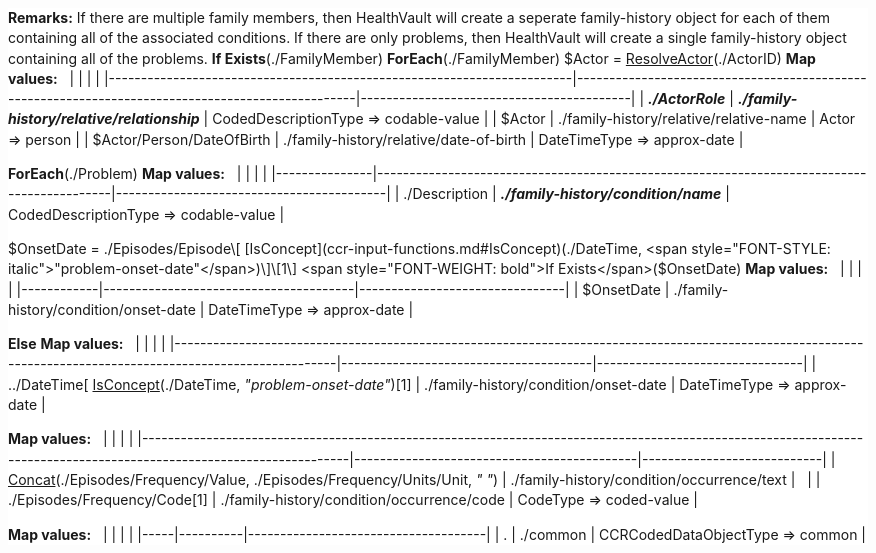 <span style="FONT-WEIGHT: bold">Remarks:</span> If there are multiple family members, then HealthVault will create a seperate family-history object for each of them containing all of the associated conditions. If there are only problems, then HealthVault will create a single family-history object containing all of the problems.
<span style="FONT-WEIGHT: bold">If Exists</span>(./FamilyMember)
<span style="FONT-WEIGHT: bold">ForEach</span>(./FamilyMember)
$Actor = [ResolveActor](ccr-input-functions.md#ResolveActor)(./ActorID)
<span style="FONT-WEIGHT: bold">Map values:</span>
 
|                                                                        |                                                                                                   |                                          |
|------------------------------------------------------------------------|---------------------------------------------------------------------------------------------------|------------------------------------------|
| <span style="FONT-WEIGHT: bold; FONT-STYLE: italic">./ActorRole</span> | <span style="FONT-WEIGHT: bold; FONT-STYLE: italic">./family-history/relative/relationship</span> | CodedDescriptionType =&gt; codable-value |
| $Actor                                                                 | ./family-history/relative/relative-name                                                           | Actor =&gt; person                       |
| $Actor/Person/DateOfBirth                                              | ./family-history/relative/date-of-birth                                                           | DateTimeType =&gt; approx-date           |

<span style="FONT-WEIGHT: bold">ForEach</span>(./Problem)
<span style="FONT-WEIGHT: bold">Map values:</span>
 
|               |                                                                                            |                                          |
|---------------|--------------------------------------------------------------------------------------------|------------------------------------------|
| ./Description | <span style="FONT-WEIGHT: bold; FONT-STYLE: italic">./family-history/condition/name</span> | CodedDescriptionType =&gt; codable-value |

$OnsetDate = ./Episodes/Episode\[ [IsConcept](ccr-input-functions.md#IsConcept)(./DateTime, <span style="FONT-STYLE: italic">"problem-onset-date"</span>)\]\[1\]
<span style="FONT-WEIGHT: bold">If Exists</span>($OnsetDate)
<span style="FONT-WEIGHT: bold">Map values:</span>
 
|            |                                       |                                |
|------------|---------------------------------------|--------------------------------|
| $OnsetDate | ./family-history/condition/onset-date | DateTimeType =&gt; approx-date |

<span style="FONT-WEIGHT: bold">Else</span>
<span style="FONT-WEIGHT: bold">Map values:</span>
 
|                                                                                                                                                              |                                       |                                |
|--------------------------------------------------------------------------------------------------------------------------------------------------------------|---------------------------------------|--------------------------------|
| ../DateTime\[ [IsConcept](ccr-input-functions.md#IsConcept)(./DateTime, <span style="FONT-STYLE: italic">"problem-onset-date"</span>)\[1\] | ./family-history/condition/onset-date | DateTimeType =&gt; approx-date |

<span style="FONT-WEIGHT: bold">Map values:</span>
 
|                                                                                                                                                                     |                                            |                            |
|---------------------------------------------------------------------------------------------------------------------------------------------------------------------|--------------------------------------------|----------------------------|
| [Concat](ccr-input-functions.md#Concat)(./Episodes/Frequency/Value, ./Episodes/Frequency/Units/Unit, <span style="FONT-STYLE: italic">" "</span>) | ./family-history/condition/occurrence/text |                            |
| ./Episodes/Frequency/Code\[1\]                                                                                                                                      | ./family-history/condition/occurrence/code | CodeType =&gt; coded-value |

<span style="FONT-WEIGHT: bold">Map values:</span>
 
|     |          |                                     |
|-----|----------|-------------------------------------|
| .   | ./common | CCRCodedDataObjectType =&gt; common |
